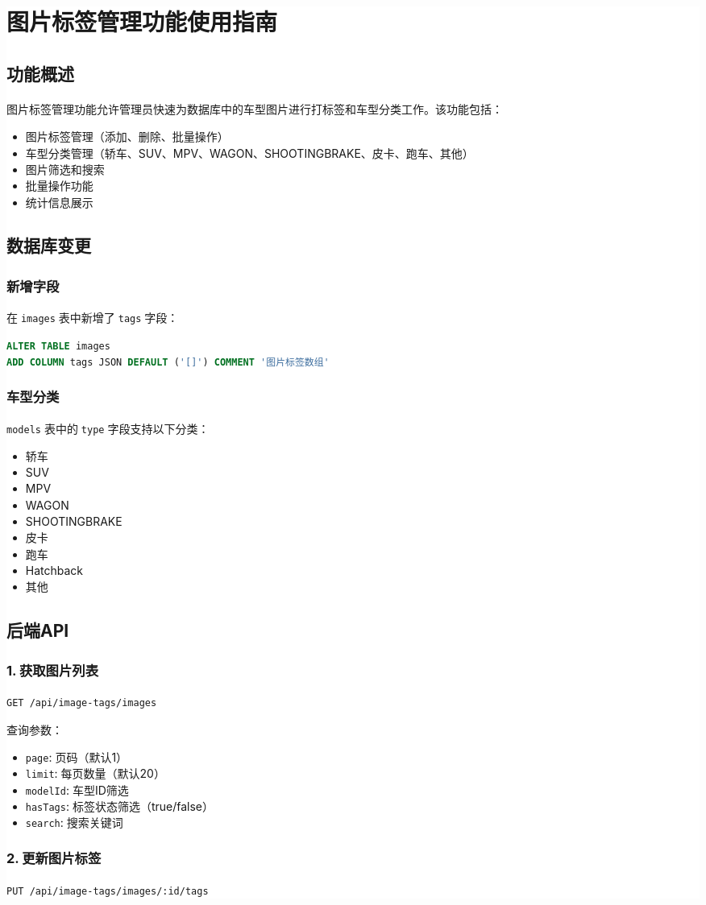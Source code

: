 # 图片标签管理功能使用指南

## 功能概述

图片标签管理功能允许管理员快速为数据库中的车型图片进行打标签和车型分类工作。该功能包括：

- 图片标签管理（添加、删除、批量操作）
- 车型分类管理（轿车、SUV、MPV、WAGON、SHOOTINGBRAKE、皮卡、跑车、其他）
- 图片筛选和搜索
- 批量操作功能
- 统计信息展示

## 数据库变更

### 新增字段

在 `images` 表中新增了 `tags` 字段：

```sql
ALTER TABLE images 
ADD COLUMN tags JSON DEFAULT ('[]') COMMENT '图片标签数组'
```

### 车型分类

`models` 表中的 `type` 字段支持以下分类：
- 轿车
- SUV
- MPV
- WAGON
- SHOOTINGBRAKE
- 皮卡
- 跑车
- Hatchback
- 其他

## 后端API

### 1. 获取图片列表
```
GET /api/image-tags/images
```

查询参数：
- `page`: 页码（默认1）
- `limit`: 每页数量（默认20）
- `modelId`: 车型ID筛选
- `hasTags`: 标签状态筛选（true/false）
- `search`: 搜索关键词

### 2. 更新图片标签
```
PUT /api/image-tags/images/:id/tags
```
